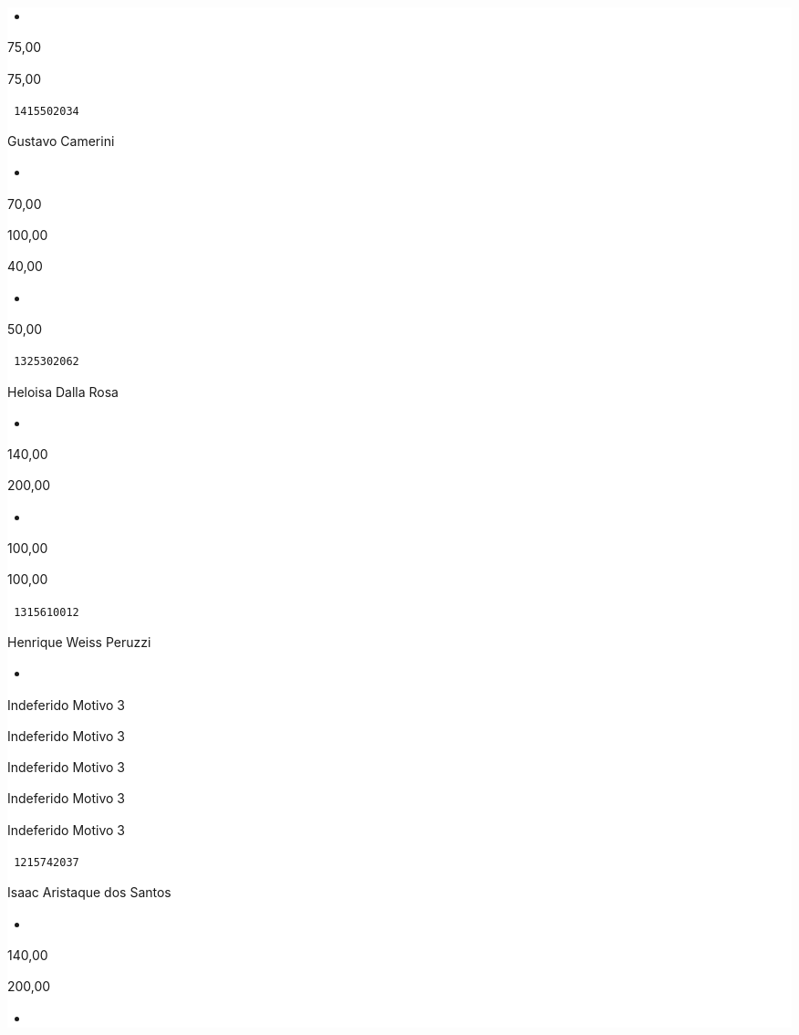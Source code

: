    -

   75,00

   75,00

     1415502034

   Gustavo Camerini

   -

   70,00

   100,00

   40,00

   -

   50,00

     1325302062

   Heloisa Dalla Rosa

   -

   140,00

   200,00

   -

   100,00

   100,00

     1315610012

   Henrique Weiss Peruzzi

   -

   Indeferido Motivo 3

   Indeferido Motivo 3

   Indeferido Motivo 3

   Indeferido Motivo 3

   Indeferido Motivo 3

     1215742037

   Isaac Aristaque dos Santos

   -

   140,00

   200,00

   -
